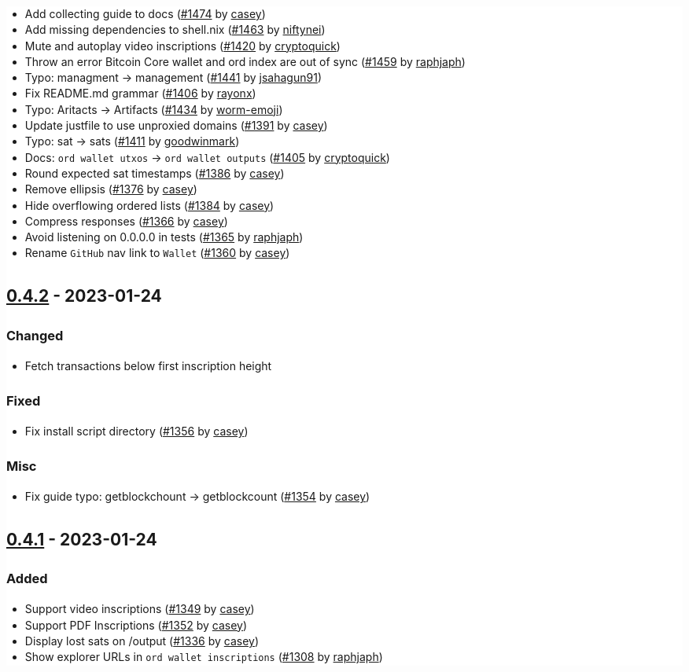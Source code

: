 - Add collecting guide to docs ([#1474](https://github.com/ordinals/ord/pull/1474) by [casey](https://github.com/casey))
- Add missing dependencies to shell.nix ([#1463](https://github.com/ordinals/ord/pull/1463) by [niftynei](https://github.com/niftynei))
- Mute and autoplay video inscriptions ([#1420](https://github.com/ordinals/ord/pull/1420) by [cryptoquick](https://github.com/cryptoquick))
- Throw an error Bitcoin Core wallet and ord index are out of sync ([#1459](https://github.com/ordinals/ord/pull/1459) by [raphjaph](https://github.com/raphjaph))
- Typo: managment -> management ([#1441](https://github.com/ordinals/ord/pull/1441) by [jsahagun91](https://github.com/jsahagun91))
- Fix README.md grammar ([#1406](https://github.com/ordinals/ord/pull/1406) by [rayonx](https://github.com/rayonx))
- Typo: Aritacts -> Artifacts ([#1434](https://github.com/ordinals/ord/pull/1434) by [worm-emoji](https://github.com/worm-emoji))
- Update justfile to use unproxied domains ([#1391](https://github.com/ordinals/ord/pull/1391) by [casey](https://github.com/casey))
- Typo: sat -> sats ([#1411](https://github.com/ordinals/ord/pull/1411) by [goodwinmark](https://github.com/goodwinmark))
- Docs: `ord wallet utxos` -> `ord wallet outputs` ([#1405](https://github.com/ordinals/ord/pull/1405) by [cryptoquick](https://github.com/cryptoquick))
- Round expected sat timestamps ([#1386](https://github.com/ordinals/ord/pull/1386) by [casey](https://github.com/casey))
- Remove ellipsis ([#1376](https://github.com/ordinals/ord/pull/1376) by [casey](https://github.com/casey))
- Hide overflowing ordered lists ([#1384](https://github.com/ordinals/ord/pull/1384) by [casey](https://github.com/casey))
- Compress responses ([#1366](https://github.com/ordinals/ord/pull/1366) by [casey](https://github.com/casey))
- Avoid listening on 0.0.0.0 in tests ([#1365](https://github.com/ordinals/ord/pull/1365) by [raphjaph](https://github.com/raphjaph))
- Rename `GitHub` nav link to `Wallet` ([#1360](https://github.com/ordinals/ord/pull/1360) by [casey](https://github.com/casey))

[0.4.2](https://github.com/ordinals/ord/releases/tag/0.4.2) - 2023-01-24
---------------------------------------------------------------------

### Changed
- Fetch transactions below first inscription height

### Fixed
- Fix install script directory ([#1356](https://github.com/ordinals/ord/pull/1356) by [casey](https://github.com/casey))

### Misc
- Fix guide typo: getblockchount -> getblockcount ([#1354](https://github.com/ordinals/ord/pull/1354) by [casey](https://github.com/casey))

[0.4.1](https://github.com/ordinals/ord/releases/tag/0.4.1) - 2023-01-24
---------------------------------------------------------------------

### Added
- Support video inscriptions ([#1349](https://github.com/ordinals/ord/pull/1349) by [casey](https://github.com/casey))
- Support PDF Inscriptions ([#1352](https://github.com/ordinals/ord/pull/1352) by [casey](https://github.com/casey))
- Display lost sats on /output ([#1336](https://github.com/ordinals/ord/pull/1336) by [casey](https://github.com/casey))
- Show explorer URLs in `ord wallet inscriptions` ([#1308](https://github.com/ordinals/ord/pull/1308) by [raphjaph](https://github.com/raphjaph))
